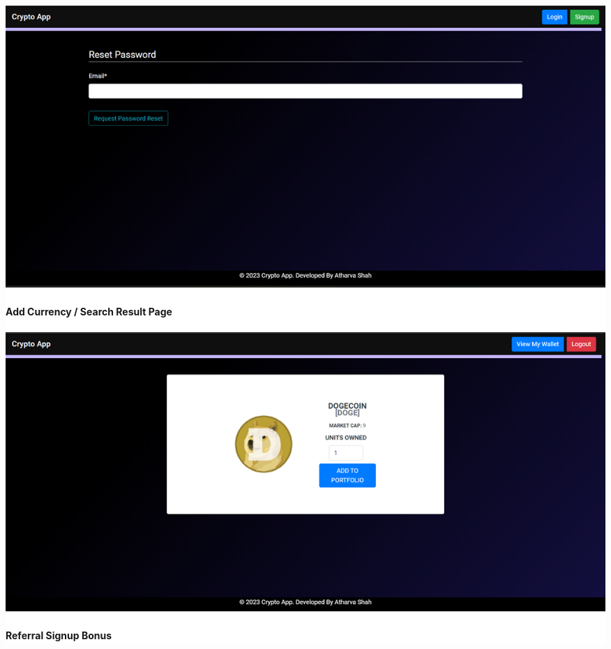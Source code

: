 ![Screenshot 1](https://github.com/HighnessAtharva/django-crypto-app/blob/main/assets/reset-password.png?raw=true)

#### Add Currency / Search Result Page

![Screenshot 1](https://github.com/HighnessAtharva/django-crypto-app/blob/main/assets/add-currency.png?raw=true)

#### Referral Signup Bonus
